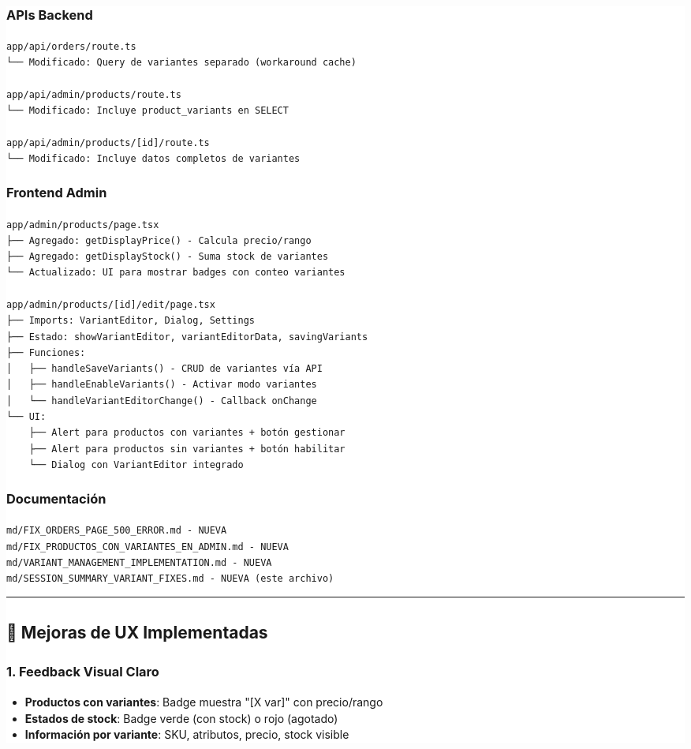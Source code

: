 ### APIs Backend

```
app/api/orders/route.ts
└── Modificado: Query de variantes separado (workaround cache)

app/api/admin/products/route.ts
└── Modificado: Incluye product_variants en SELECT

app/api/admin/products/[id]/route.ts
└── Modificado: Incluye datos completos de variantes
```

### Frontend Admin

```
app/admin/products/page.tsx
├── Agregado: getDisplayPrice() - Calcula precio/rango
├── Agregado: getDisplayStock() - Suma stock de variantes
└── Actualizado: UI para mostrar badges con conteo variantes

app/admin/products/[id]/edit/page.tsx
├── Imports: VariantEditor, Dialog, Settings
├── Estado: showVariantEditor, variantEditorData, savingVariants
├── Funciones:
│   ├── handleSaveVariants() - CRUD de variantes vía API
│   ├── handleEnableVariants() - Activar modo variantes
│   └── handleVariantEditorChange() - Callback onChange
└── UI:
    ├── Alert para productos con variantes + botón gestionar
    ├── Alert para productos sin variantes + botón habilitar
    └── Dialog con VariantEditor integrado
```

### Documentación

```
md/FIX_ORDERS_PAGE_500_ERROR.md - NUEVA
md/FIX_PRODUCTOS_CON_VARIANTES_EN_ADMIN.md - NUEVA
md/VARIANT_MANAGEMENT_IMPLEMENTATION.md - NUEVA
md/SESSION_SUMMARY_VARIANT_FIXES.md - NUEVA (este archivo)
```

---

## 🎨 Mejoras de UX Implementadas

### 1. Feedback Visual Claro

- **Productos con variantes**: Badge muestra "[X var]" con precio/rango
- **Estados de stock**: Badge verde (con stock) o rojo (agotado)
- **Información por variante**: SKU, atributos, precio, stock visible
